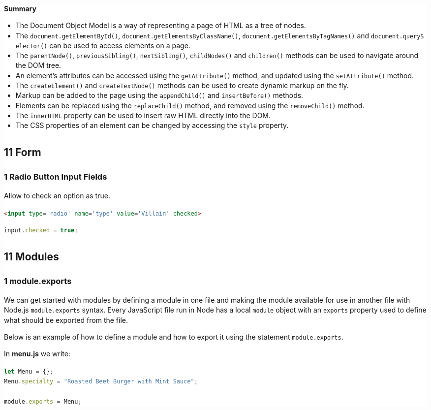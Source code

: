 **Summary**

- The Document Object Model is a way of representing a page of HTML as a tree of nodes.
- The `document.getElementById()`, `document.getElementsByClassName()`, `document.getElementsByTagNames()` and `document.querySelector()` can be used to access elements on a page.
- The `parentNode()`, `previousSibling()`, `nextSibling()`, `childNodes()` and `children()` methods can be used to navigate around the DOM tree.
- An element’s attributes can be accessed using the `getAttribute()` method, and updated using the `setAttribute()` method.
- The `createElement()` and `createTextNode()` methods can be used to create dynamic markup on the fly.
- Markup can be added to the page using the `appendChild()` and `insertBefore()` methods.
- Elements can be replaced using the `replaceChild()` method, and removed using the `removeChild()` method.
- The `innerHTML` property can be used to insert raw HTML directly into the DOM.
- The CSS properties of an element can be changed by accessing the `style` property.



## 11 Form

### 1 Radio Button Input Fields

Allow to check an option as true.

```html
<input type='radio' name='type' value='Villain' checked>
```

```js
input.checked = true;
```



## 11 Modules

### 1 module.exports

We can get started with modules by defining a module in one file and making the module available for use in another file with Node.js `module.exports` syntax. Every JavaScript file run in Node has a local `module` object with an `exports` property used to define what should be exported from the file.

Below is an example of how to define a module and how to export it using the statement `module.exports`.

In **menu.js** we write:

```javascript
let Menu = {};
Menu.specialty = "Roasted Beet Burger with Mint Sauce";
 
module.exports = Menu; 
```
